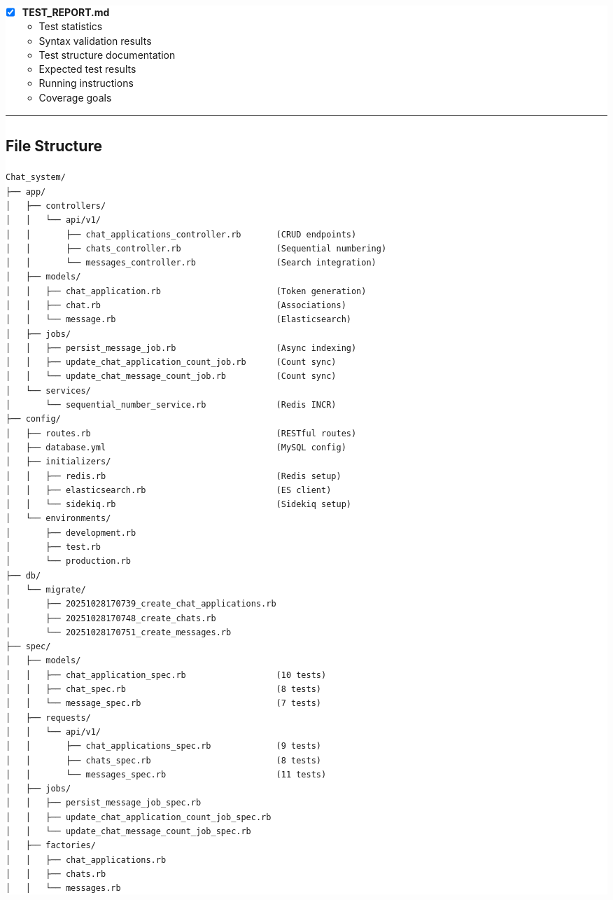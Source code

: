 - [x] **TEST_REPORT.md**
  - Test statistics
  - Syntax validation results
  - Test structure documentation
  - Expected test results
  - Running instructions
  - Coverage goals

---

## File Structure

```
Chat_system/
├── app/
│   ├── controllers/
│   │   └── api/v1/
│   │       ├── chat_applications_controller.rb       (CRUD endpoints)
│   │       ├── chats_controller.rb                   (Sequential numbering)
│   │       └── messages_controller.rb                (Search integration)
│   ├── models/
│   │   ├── chat_application.rb                       (Token generation)
│   │   ├── chat.rb                                   (Associations)
│   │   └── message.rb                                (Elasticsearch)
│   ├── jobs/
│   │   ├── persist_message_job.rb                    (Async indexing)
│   │   ├── update_chat_application_count_job.rb      (Count sync)
│   │   └── update_chat_message_count_job.rb          (Count sync)
│   └── services/
│       └── sequential_number_service.rb              (Redis INCR)
├── config/
│   ├── routes.rb                                     (RESTful routes)
│   ├── database.yml                                  (MySQL config)
│   ├── initializers/
│   │   ├── redis.rb                                  (Redis setup)
│   │   ├── elasticsearch.rb                          (ES client)
│   │   └── sidekiq.rb                                (Sidekiq setup)
│   └── environments/
│       ├── development.rb
│       ├── test.rb
│       └── production.rb
├── db/
│   └── migrate/
│       ├── 20251028170739_create_chat_applications.rb
│       ├── 20251028170748_create_chats.rb
│       └── 20251028170751_create_messages.rb
├── spec/
│   ├── models/
│   │   ├── chat_application_spec.rb                  (10 tests)
│   │   ├── chat_spec.rb                              (8 tests)
│   │   └── message_spec.rb                           (7 tests)
│   ├── requests/
│   │   └── api/v1/
│   │       ├── chat_applications_spec.rb             (9 tests)
│   │       ├── chats_spec.rb                         (8 tests)
│   │       └── messages_spec.rb                      (11 tests)
│   ├── jobs/
│   │   ├── persist_message_job_spec.rb
│   │   ├── update_chat_application_count_job_spec.rb
│   │   └── update_chat_message_count_job_spec.rb
│   ├── factories/
│   │   ├── chat_applications.rb
│   │   ├── chats.rb
│   │   └── messages.rb
```